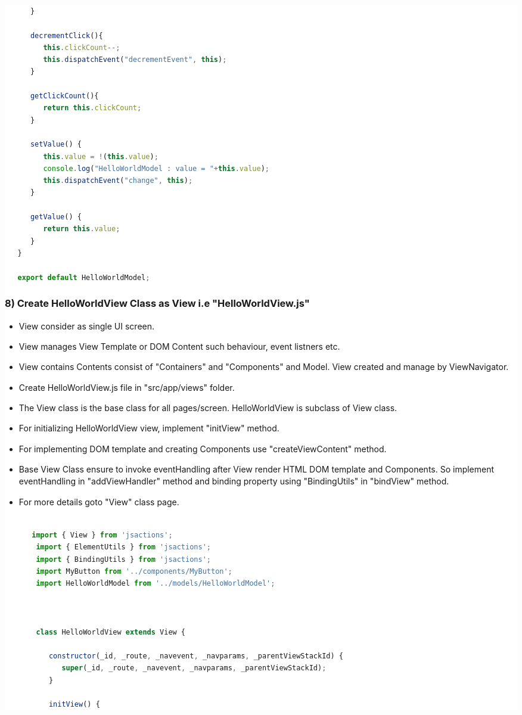    ```javascript
         }

         decrementClick(){
            this.clickCount--;
            this.dispatchEvent("decrementEvent", this);
         }

         getClickCount(){
            return this.clickCount;
         }

         setValue() {
            this.value = !(this.value);
            console.log("HelloWorldModel : value = "+this.value);
            this.dispatchEvent("change", this);
         }

         getValue() {
            return this.value;
         }
      }

      export default HelloWorldModel;

   ```

### 8) Create HelloWorldView Class as View i.e "HelloWorldView.js"

- View consider as single UI screen.

- View manages View Template or DOM Content such behaviour, event listners etc.

- View contains Contents consist of "Containers" and "Components" and Model. View created and manage by ViewNavigator.

- Create HelloWorldView.js file in "src/app/views" folder.

- The View class is the base class for all pages/screen. HelloWorldView is subclass of View class.

- For initializing HelloWorldView view, implement "initView" method.

- For implementing DOM template and creating Components use "createViewContent" method.

- Base View Class ensure to invoke eventHandling after View render HTML DOM template and Components. So implement eventHandling in "addViewHandler" method and binding property using "BindingUtils" in "bindView" method.

- For more details goto "View" class page.

  ```javascript
     
     import { View } from 'jsactions';
      import { ElementUtils } from 'jsactions';
      import { BindingUtils } from 'jsactions';
      import MyButton from '../components/MyButton';
      import HelloWorldModel from '../models/HelloWorldModel';



      class HelloWorldView extends View {

         constructor(_id, _route, _navevent, _navparams, _parentViewStackId) {
            super(_id, _route, _navevent, _navparams, _parentViewStackId);
         }

         initView() {
  ```